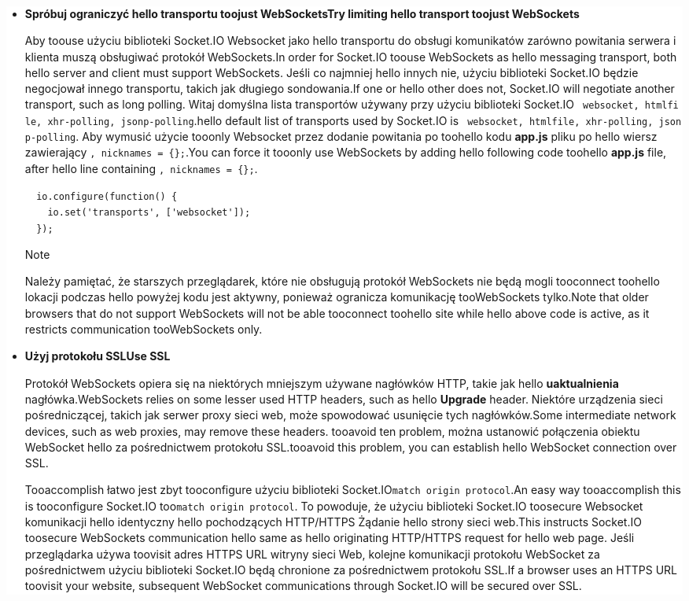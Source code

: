 * <span data-ttu-id="6cbfa-185">**Spróbuj ograniczyć hello transportu toojust WebSockets**</span><span class="sxs-lookup"><span data-stu-id="6cbfa-185">**Try limiting hello transport toojust WebSockets**</span></span>
  
    <span data-ttu-id="6cbfa-186">Aby toouse użyciu biblioteki Socket.IO Websocket jako hello transportu do obsługi komunikatów zarówno powitania serwera i klienta muszą obsługiwać protokół WebSockets.</span><span class="sxs-lookup"><span data-stu-id="6cbfa-186">In order for Socket.IO toouse WebSockets as hello messaging transport, both hello server and client must support WebSockets.</span></span> <span data-ttu-id="6cbfa-187">Jeśli co najmniej hello innych nie, użyciu biblioteki Socket.IO będzie negocjował innego transportu, takich jak długiego sondowania.</span><span class="sxs-lookup"><span data-stu-id="6cbfa-187">If one or hello other does not, Socket.IO will negotiate another transport, such as long polling.</span></span> <span data-ttu-id="6cbfa-188">Witaj domyślna lista transportów używany przy użyciu biblioteki Socket.IO ` websocket, htmlfile, xhr-polling, jsonp-polling`.</span><span class="sxs-lookup"><span data-stu-id="6cbfa-188">hello default list of transports used by Socket.IO is ` websocket, htmlfile, xhr-polling, jsonp-polling`.</span></span> <span data-ttu-id="6cbfa-189">Aby wymusić użycie tooonly Websocket przez dodanie powitania po toohello kodu **app.js** pliku po hello wiersz zawierający `, nicknames = {};`.</span><span class="sxs-lookup"><span data-stu-id="6cbfa-189">You can force it tooonly use WebSockets by adding hello following code toohello **app.js** file, after hello line containing `, nicknames = {};`.</span></span>
  
        io.configure(function() {
          io.set('transports', ['websocket']);
        });
  
  > [!NOTE]
  > <span data-ttu-id="6cbfa-190">Należy pamiętać, że starszych przeglądarek, które nie obsługują protokół WebSockets nie będą mogli tooconnect toohello lokacji podczas hello powyżej kodu jest aktywny, ponieważ ogranicza komunikację tooWebSockets tylko.</span><span class="sxs-lookup"><span data-stu-id="6cbfa-190">Note that older browsers that do not support WebSockets will not be able tooconnect toohello site while hello above code is active, as it restricts communication tooWebSockets only.</span></span>
  > 
  > 
* <span data-ttu-id="6cbfa-191">**Użyj protokołu SSL**</span><span class="sxs-lookup"><span data-stu-id="6cbfa-191">**Use SSL**</span></span>
  
    <span data-ttu-id="6cbfa-192">Protokół WebSockets opiera się na niektórych mniejszym używane nagłówków HTTP, takie jak hello **uaktualnienia** nagłówka.</span><span class="sxs-lookup"><span data-stu-id="6cbfa-192">WebSockets relies on some lesser used HTTP headers, such as hello **Upgrade** header.</span></span> <span data-ttu-id="6cbfa-193">Niektóre urządzenia sieci pośredniczącej, takich jak serwer proxy sieci web, może spowodować usunięcie tych nagłówków.</span><span class="sxs-lookup"><span data-stu-id="6cbfa-193">Some intermediate network devices, such as web proxies, may remove these headers.</span></span> <span data-ttu-id="6cbfa-194">tooavoid ten problem, można ustanowić połączenia obiektu WebSocket hello za pośrednictwem protokołu SSL.</span><span class="sxs-lookup"><span data-stu-id="6cbfa-194">tooavoid this problem, you can establish hello WebSocket connection over SSL.</span></span>
  
    <span data-ttu-id="6cbfa-195">Tooaccomplish łatwo jest zbyt tooconfigure użyciu biblioteki Socket.IO`match origin protocol`.</span><span class="sxs-lookup"><span data-stu-id="6cbfa-195">An easy way tooaccomplish this is tooconfigure Socket.IO too`match origin protocol`.</span></span> <span data-ttu-id="6cbfa-196">To powoduje, że użyciu biblioteki Socket.IO toosecure Websocket komunikacji hello identyczny hello pochodzących HTTP/HTTPS Żądanie hello strony sieci web.</span><span class="sxs-lookup"><span data-stu-id="6cbfa-196">This instructs Socket.IO toosecure WebSockets communication hello same as hello originating HTTP/HTTPS request for hello web page.</span></span> <span data-ttu-id="6cbfa-197">Jeśli przeglądarka używa toovisit adres HTTPS URL witryny sieci Web, kolejne komunikacji protokołu WebSocket za pośrednictwem użyciu biblioteki Socket.IO będą chronione za pośrednictwem protokołu SSL.</span><span class="sxs-lookup"><span data-stu-id="6cbfa-197">If a browser uses an HTTPS URL toovisit your website, subsequent WebSocket communications through Socket.IO will be secured over SSL.</span></span>
  

[pamięć podręczna Redis Azure]: /documentation/services/redis-cache/
[aplikacji usługi sieci Web aplikacji]: http://go.microsoft.com/fwlink/?LinkId=529714
[stronie cennika usługi sieci Web Apps]: http://go.microsoft.com/fwlink/?LinkId=511643
[tworzenie aplikacji czatu Node.js przy użyciu biblioteki Socket.IO w usługi w chmurze platformy Azure]: ../cloud-services/cloud-services-nodejs-chat-app-socketio.md
[Install and Configure hello Azure CLI]: ../cli-install-nodejs.md
[usłudze Azure App Service i jej wpływ na istniejące usługi platformy Azure]: http://go.microsoft.com/fwlink/?LinkId=529714
[Centrum deweloperów środowiska Node.js]: /develop/nodejs/
[Wypróbuj usługę App Service]: https://azure.microsoft.com/try/app-service/
[wystąpienia koligacji w Azure Web Sites]: https://azure.microsoft.com/blog/2013/11/18/disabling-arrs-instance-affinity-in-windows-azure-web-sites/
[tworzenia pamięci podręcznej w pamięci podręcznej Redis Azure]: ../redis-cache/cache-dotnet-how-to-use-azure-redis-cache.md
[redis użyciu biblioteki socket.io]: https://github.com/socketio/socket.io-redis
[repozytorium GitHub użyciu biblioteki Socket.IO]: https://github.com/socketio/socket.io
[ZIP lub GZ zarchiwizowane wersji]: https://github.com/socketio/socket.io/releases
[chat-example-view]: ./media/web-sites-nodejs-chat-app-socketio/socketio-2.png
[npm-output]: ./media/web-sites-nodejs-chat-app-socketio/socketio-7.png
[completed-app]: ./media/web-sites-nodejs-chat-app-socketio/websitesocketcomplete.png